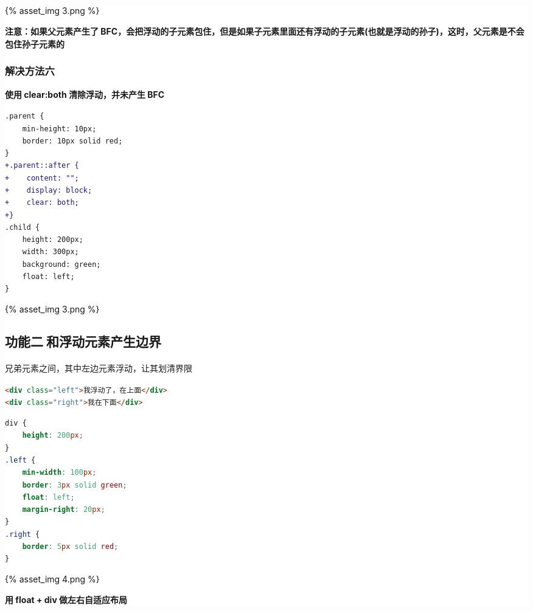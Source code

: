 
{% asset_img 3.png %}


**注意：如果父元素产生了 BFC，会把浮动的子元素包住，但是如果子元素里面还有浮动的子元素(也就是浮动的孙子)，这时，父元素是不会包住孙子元素的**

### 解决方法六
**使用 clear:both 清除浮动，并未产生 BFC**

```diff
.parent {
    min-height: 10px;
    border: 10px solid red;
}
+.parent::after {
+    content: "";
+    display: block;
+    clear: both;
+}
.child {
    height: 200px;
    width: 300px;
    background: green;
    float: left;
}
```

{% asset_img 3.png %}

## 功能二 和浮动元素产生边界
兄弟元素之间，其中左边元素浮动，让其划清界限
```html
<div class="left">我浮动了，在上面</div>
<div class="right">我在下面</div>
```

```css
div {
    height: 200px;
}
.left {
    min-width: 100px;
    border: 3px solid green;
    float: left;
    margin-right: 20px;
}
.right {
    border: 5px solid red;
}
```

{% asset_img 4.png %}

**用 float + div 做左右自适应布局**
